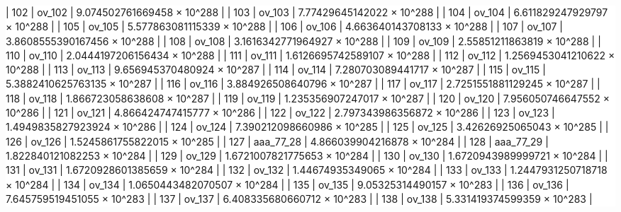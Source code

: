 | 102 | ov_102 | 9.074502761669458 × 10^288 |
| 103 | ov_103 | 7.77429645142022 × 10^288 |
| 104 | ov_104 | 6.611829247929797 × 10^288 |
| 105 | ov_105 | 5.577863081115339 × 10^288 |
| 106 | ov_106 | 4.663640143708133 × 10^288 |
| 107 | ov_107 | 3.8608555390167456 × 10^288 |
| 108 | ov_108 | 3.1616342771964927 × 10^288 |
| 109 | ov_109 | 2.55851211863819 × 10^288 |
| 110 | ov_110 | 2.0444197206156434 × 10^288 |
| 111 | ov_111 | 1.6126695742589107 × 10^288 |
| 112 | ov_112 | 1.2569453041210622 × 10^288 |
| 113 | ov_113 | 9.656945370480924 × 10^287 |
| 114 | ov_114 | 7.280703089441717 × 10^287 |
| 115 | ov_115 | 5.3882410625763135 × 10^287 |
| 116 | ov_116 | 3.884926508640796 × 10^287 |
| 117 | ov_117 | 2.7251551881129245 × 10^287 |
| 118 | ov_118 | 1.866723058638608 × 10^287 |
| 119 | ov_119 | 1.235356907247017 × 10^287 |
| 120 | ov_120 | 7.956050746647552 × 10^286 |
| 121 | ov_121 | 4.866424747415777 × 10^286 |
| 122 | ov_122 | 2.797343986356872 × 10^286 |
| 123 | ov_123 | 1.4949835827923924 × 10^286 |
| 124 | ov_124 | 7.390212098660986 × 10^285 |
| 125 | ov_125 | 3.42626925065043 × 10^285 |
| 126 | ov_126 | 1.5245861755822015 × 10^285 |
| 127 | aaa_77_28 | 4.866039904216878 × 10^284 |
| 128 | aaa_77_29 | 1.822840121082253 × 10^284 |
| 129 | ov_129 | 1.6721007821775653 × 10^284 |
| 130 | ov_130 | 1.6720943989999721 × 10^284 |
| 131 | ov_131 | 1.6720928601385659 × 10^284 |
| 132 | ov_132 | 1.44674935349065 × 10^284 |
| 133 | ov_133 | 1.2447931250718718 × 10^284 |
| 134 | ov_134 | 1.0650443482070507 × 10^284 |
| 135 | ov_135 | 9.05325314490157 × 10^283 |
| 136 | ov_136 | 7.645759519451055 × 10^283 |
| 137 | ov_137 | 6.408335680660712 × 10^283 |
| 138 | ov_138 | 5.331419374599359 × 10^283 |